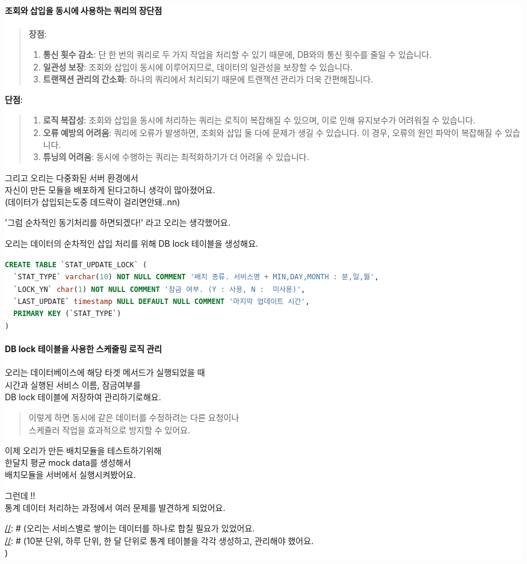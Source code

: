 #### 조회와 삽입을 동시에 사용하는 쿼리의 장단점
>**장점**:
>1. **통신 횟수 감소**: 단 한 번의 쿼리로 두 가지 작업을 처리할 수 있기 때문에, DB와의 통신 횟수를 줄일 수 있습니다.
>2. **일관성 보장**: 조회와 삽입이 동시에 이루어지므로, 데이터의 일관성을 보장할 수 있습니다.
>3. **트랜잭션 관리의 간소화**: 하나의 쿼리에서 처리되기 때문에 트랜잭션 관리가 더욱 간편해집니다.
>
**단점**:
>
>1. **로직 복잡성**: 조회와 삽입을 동시에 처리하는 쿼리는 로직이 복잡해질 수 있으며, 이로 인해 유지보수가 어려워질 수 있습니다.
>2. **오류 예방의 어려움**: 쿼리에 오류가 발생하면, 조회와 삽입 둘 다에 문제가 생길 수 있습니다. 이 경우, 오류의 원인 파악이 복잡해질 수 있습니다.
>3. **튜닝의 어려움**: 동시에 수행하는 쿼리는 최적화하기가 더 어려울 수 있습니다.


그리고 오리는 다중화된 서버 환경에서 <br>
자신이 만든 모듈을 배포하게 된다고하니 생각이 많아졌어요.<br>
(데이터가 삽입되는도중 데드락이 걸리면안돼..nn)<br>

'그럼 순차적인 동기처리를 하면되겠다!' 라고 오리는 생각했어요.

오리는 데이터의 순차적인 삽입 처리를 위해 DB lock 테이블을 생성해요.<br>

```sql
CREATE TABLE `STAT_UPDATE_LOCK` (
  `STAT_TYPE` varchar(10) NOT NULL COMMENT '배치 종류. 서비스명 + MIN,DAY,MONTH : 분,일,월',
  `LOCK_YN` char(1) NOT NULL COMMENT '잠금 여부. (Y : 사용, N :  미사용)',
  `LAST_UPDATE` timestamp NULL DEFAULT NULL COMMENT '마지막 업데이트 시간',
  PRIMARY KEY (`STAT_TYPE`)
) 
```

#### DB lock 테이블을 사용한 스케줄링 로직 관리
오리는 데이터베이스에 해당 타겟 메서드가 실행되었을 때 <br>
시간과 실행된 서비스 이름, 잠금여부를<br>
DB lock 테이블에 저장하여 관리하기로해요.<br>
> 이렇게 하면 동시에 같은 데이터를 수정하려는 다른 요청이나<br>
스케쥴러 작업을 효과적으로 방지할 수 있어요.<br>

[//]: # (그런데 어느날!<br>)
[//]: # (서비스를 이용하는 업체가 나이키 프로모션 이벤트를 진행했고,<br>)
[//]: # (이 이벤트는 예상을 뛰어넘는 선풍적인 인기를 끌어<br>)
[//]: # (사용자들의 폭발적인 참여로 인해 데이터 처리가 복잡해졌어요.<br>)

이제 오리가 만든 배치모듈을 테스트하기위해<br>
한달치 평균 mock data를 생성해서<br>
배치모듈을 서버에서 실행시켜봤어요.

그런데 !! <br>
통계 데이터 처리하는 과정에서 여러 문제를 발견하게 되었어요.<br>


[//]: # (오리는 서비스별로 쌓이는 데이터를 하나로 합칠 필요가 있었어요.<br>
[//]: # (10분 단위, 하루 단위, 한 달 단위로 통계 테이블을 각각 생성하고, 관리해야 했어요.<br>)